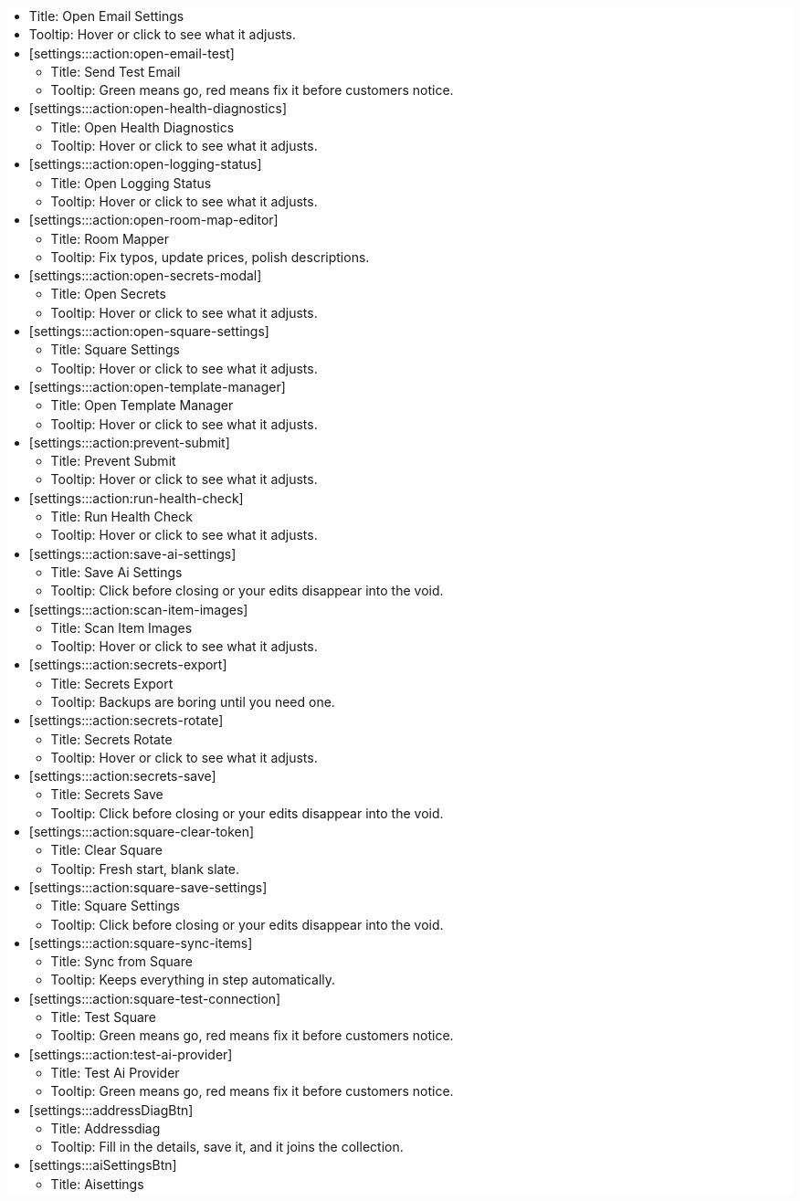   - Title: Open Email Settings
  - Tooltip: Hover or click to see what it adjusts.
- [settings:::action:open-email-test]
  - Title: Send Test Email
  - Tooltip: Green means go, red means fix it before customers notice.
- [settings:::action:open-health-diagnostics]
  - Title: Open Health Diagnostics
  - Tooltip: Hover or click to see what it adjusts.
- [settings:::action:open-logging-status]
  - Title: Open Logging Status
  - Tooltip: Hover or click to see what it adjusts.
- [settings:::action:open-room-map-editor]
  - Title: Room Mapper
  - Tooltip: Fix typos, update prices, polish descriptions.
- [settings:::action:open-secrets-modal]
  - Title: Open Secrets
  - Tooltip: Hover or click to see what it adjusts.
- [settings:::action:open-square-settings]
  - Title: Square Settings
  - Tooltip: Hover or click to see what it adjusts.
- [settings:::action:open-template-manager]
  - Title: Open Template Manager
  - Tooltip: Hover or click to see what it adjusts.
- [settings:::action:prevent-submit]
  - Title: Prevent Submit
  - Tooltip: Hover or click to see what it adjusts.
- [settings:::action:run-health-check]
  - Title: Run Health Check
  - Tooltip: Hover or click to see what it adjusts.
- [settings:::action:save-ai-settings]
  - Title: Save Ai Settings
  - Tooltip: Click before closing or your edits disappear into the void.
- [settings:::action:scan-item-images]
  - Title: Scan Item Images
  - Tooltip: Hover or click to see what it adjusts.
- [settings:::action:secrets-export]
  - Title: Secrets Export
  - Tooltip: Backups are boring until you need one.
- [settings:::action:secrets-rotate]
  - Title: Secrets Rotate
  - Tooltip: Hover or click to see what it adjusts.
- [settings:::action:secrets-save]
  - Title: Secrets Save
  - Tooltip: Click before closing or your edits disappear into the void.
- [settings:::action:square-clear-token]
  - Title: Clear Square
  - Tooltip: Fresh start, blank slate.
- [settings:::action:square-save-settings]
  - Title: Square Settings
  - Tooltip: Click before closing or your edits disappear into the void.
- [settings:::action:square-sync-items]
  - Title: Sync from Square
  - Tooltip: Keeps everything in step automatically.
- [settings:::action:square-test-connection]
  - Title: Test Square
  - Tooltip: Green means go, red means fix it before customers notice.
- [settings:::action:test-ai-provider]
  - Title: Test Ai Provider
  - Tooltip: Green means go, red means fix it before customers notice.
- [settings:::addressDiagBtn]
  - Title: Addressdiag
  - Tooltip: Fill in the details, save it, and it joins the collection.
- [settings:::aiSettingsBtn]
  - Title: Aisettings